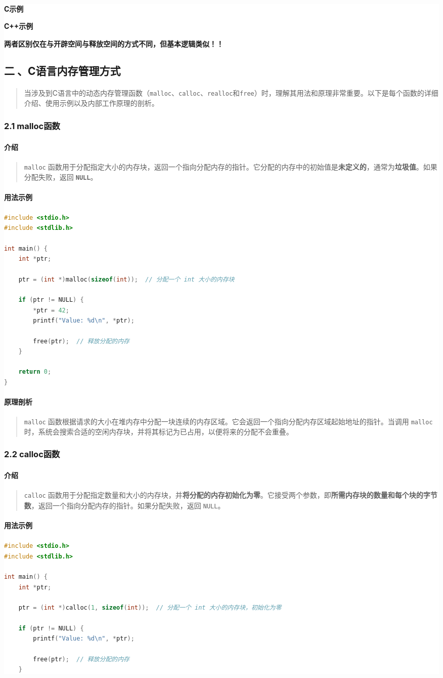 **C示例**

**C++示例**

 **两者区别仅在与开辟空间与释放空间的方式不同，但基本逻辑类似！！**

## **二 、C语言内存管理方式**

> 当涉及到C语言中的动态内存管理函数（`malloc`、`calloc`、`realloc`和`free`）时，理解其用法和原理非常重要。以下是每个函数的详细介绍、使用示例以及内部工作原理的剖析。

### 2.1 malloc函数

####  介绍

> `malloc` 函数用于分配指定大小的内存块，返回一个指向分配内存的指针。它分配的内存中的初始值是**未定义的**，通常为**垃圾值**。如果分配失败，返回 **`NULL`**。

#### 用法示例

```objectivec
#include <stdio.h>
#include <stdlib.h>

int main() {
    int *ptr;

    ptr = (int *)malloc(sizeof(int));  // 分配一个 int 大小的内存块

    if (ptr != NULL) {
        *ptr = 42;
        printf("Value: %d\n", *ptr);

        free(ptr);  // 释放分配的内存
    }

    return 0;
}
```

#### **原理剖析**

> `malloc` 函数根据请求的大小在堆内存中分配一块连续的内存区域。它会返回一个指向分配内存区域起始地址的指针。当调用 `malloc` 时，系统会搜索合适的空闲内存块，并将其标记为已占用，以便将来的分配不会重叠。

### 2.2 calloc函数

#### 介绍

> `calloc` 函数用于分配指定数量和大小的内存块，并**将分配的内存初始化为零**。它接受两个参数，即**所需内存块的数量和每个块的字节数**，返回一个指向分配内存的指针。如果分配失败，返回 `NULL`。

#### 用法示例

```objectivec
#include <stdio.h>
#include <stdlib.h>

int main() {
    int *ptr;

    ptr = (int *)calloc(1, sizeof(int));  // 分配一个 int 大小的内存块，初始化为零

    if (ptr != NULL) {
        printf("Value: %d\n", *ptr);

        free(ptr);  // 释放分配的内存
    }

```